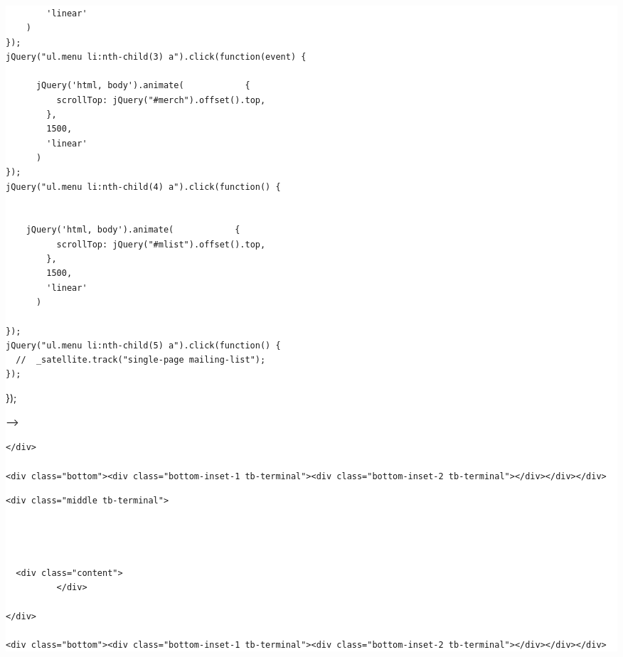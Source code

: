             'linear'
        )
    });
    jQuery("ul.menu li:nth-child(3) a").click(function(event) {        
        
          jQuery('html, body').animate(            {
              scrollTop: jQuery("#merch").offset().top,
            },
            1500,
            'linear'
          )
    });
    jQuery("ul.menu li:nth-child(4) a").click(function() { 
        
        
        jQuery('html, body').animate(            {
              scrollTop: jQuery("#mlist").offset().top,
            },
            1500,
            'linear'
          )
          
    });
    jQuery("ul.menu li:nth-child(5) a").click(function() {
      //  _satellite.track("single-page mailing-list");
    });
    
    
    
});
    
    
</script> -->      </div>
      
    </div>
    
    <div class="bottom"><div class="bottom-inset-1 tb-terminal"><div class="bottom-inset-2 tb-terminal"></div></div></div>
  </div>
</div>

<div id="block-block-816" class="block block-block clearfix">
  <div class="inner tb-terminal">
    <div class="top"><div class="top-inset-1 tb-terminal"><div class="top-inset-2 tb-terminal"></div></div></div>
  
    <div class="middle tb-terminal">
        
            
            
              
      <div class="content">
              </div>
      
    </div>
    
    <div class="bottom"><div class="bottom-inset-1 tb-terminal"><div class="bottom-inset-2 tb-terminal"></div></div></div>
  </div>
</div>
